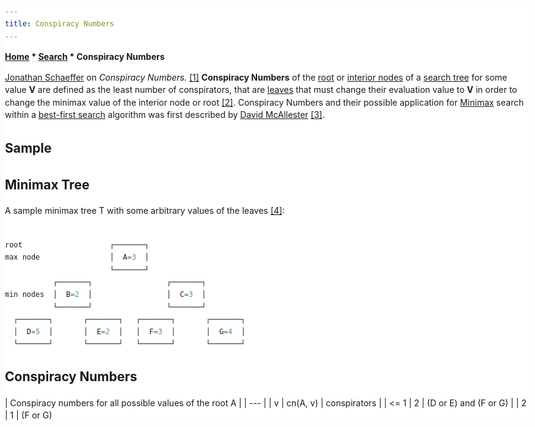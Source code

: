```yaml
---
title: Conspiracy Numbers
---
```

**[Home](Home "Home") * [Search](Search "Search") * Conspiracy Numbers**

[](File:ACC5Schaeffer.jpg) [Jonathan Schaeffer](Jonathan_Schaeffer "Jonathan Schaeffer") on *Conspiracy Numbers.* <a id="cite-note-1" href="#cite-ref-1">[1]</a>
**Conspiracy Numbers** of the [root](Root "Root") or [interior nodes](Interior_Node "Interior Node") of a [search tree](Search_Tree "Search Tree") for some value **V** are defined as the least number of conspirators, that are [leaves](Leaf_Node "Leaf Node") that must change their evaluation value to **V** in order to change the minimax value of the interior node or root <a id="cite-note-2" href="#cite-ref-2">[2]</a>. Conspiracy Numbers and their possible application for [Minimax](Minimax "Minimax") search within a [best-first search](Best-First "Best-First") algorithm was first described by [David McAllester](David_McAllester "David McAllester") <a id="cite-note-3" href="#cite-ref-3">[3]</a>.

## Sample

## Minimax Tree

A sample minimax tree T with some arbitrary values of the leaves <a id="cite-note-4" href="#cite-ref-4">[4]</a>:

```C++

root                    ┌───────┐
max node                │  A=3  │
                        └───────┘
           ┌───────┐                 ┌───────┐
min nodes  │  B=2  │                 │  C=3  │
           └───────┘                 └───────┘
  ┌───────┐       ┌───────┐   ┌───────┐       ┌───────┐
  │  D=5  │       │  E=2  │   │  F=3  │       │  G=4  │
  └───────┘       └───────┘   └───────┘       └───────┘

```

## Conspiracy Numbers

|  Conspiracy numbers for all possible values of the root A
|
| --- |
|  v
|  cn(A, v)
|  conspirators
|
|  \<= 1
|  2
|  (D or E) and (F or G)
|
|  2
|  1
|  (F or G)